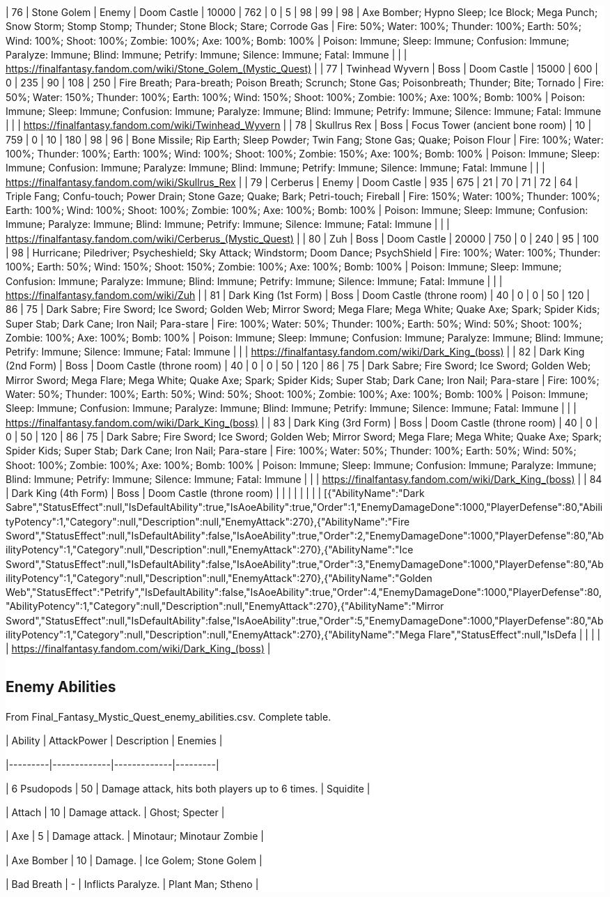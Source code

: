 | 76 | Stone Golem | Enemy | Doom Castle | 10000 | 762 | 0 | 5 | 98 | 99 | 98 | Axe Bomber; Hypno Sleep; Ice Block; Mega Punch; Snow Storm; Stomp Stomp; Thunder; Stone Block; Stare; Corrode Gas | Fire: 50%; Water: 100%; Thunder: 100%; Earth: 50%; Wind: 100%; Shoot: 100%; Zombie: 100%; Axe: 100%; Bomb: 100% | Poison: Immune; Sleep: Immune; Confusion: Immune; Paralyze: Immune; Blind: Immune; Petrify: Immune; Silence: Immune; Fatal: Immune |  |  | https://finalfantasy.fandom.com/wiki/Stone_Golem_(Mystic_Quest) |
| 77 | Twinhead Wyvern | Boss | Doom Castle | 15000 | 600 | 0 | 235 | 90 | 108 | 250 | Fire Breath; Para-breath; Poison Breath; Scrunch; Stone Gas; Poisonbreath; Thunder; Bite; Tornado | Fire: 50%; Water: 150%; Thunder: 100%; Earth: 100%; Wind: 150%; Shoot: 100%; Zombie: 100%; Axe: 100%; Bomb: 100% | Poison: Immune; Sleep: Immune; Confusion: Immune; Paralyze: Immune; Blind: Immune; Petrify: Immune; Silence: Immune; Fatal: Immune |  |  | https://finalfantasy.fandom.com/wiki/Twinhead_Wyvern |
| 78 | Skullrus Rex | Boss | Focus Tower (ancient bone room) | 10 | 759 | 0 | 10 | 180 | 98 | 96 | Bone Missile; Rip Earth; Sleep Powder; Twin Fang; Stone Gas; Quake; Poison Flour | Fire: 100%; Water: 100%; Thunder: 100%; Earth: 100%; Wind: 100%; Shoot: 100%; Zombie: 150%; Axe: 100%; Bomb: 100% | Poison: Immune; Sleep: Immune; Confusion: Immune; Paralyze: Immune; Blind: Immune; Petrify: Immune; Silence: Immune; Fatal: Immune |  |  | https://finalfantasy.fandom.com/wiki/Skullrus_Rex |
| 79 | Cerberus | Enemy | Doom Castle | 935 | 675 | 21 | 70 | 71 | 72 | 64 | Triple Fang; Confu-touch; Power Drain; Stone Gaze; Quake; Bark; Petri-touch; Fireball | Fire: 150%; Water: 100%; Thunder: 100%; Earth: 100%; Wind: 100%; Shoot: 100%; Zombie: 100%; Axe: 100%; Bomb: 100% | Poison: Immune; Sleep: Immune; Confusion: Immune; Paralyze: Immune; Blind: Immune; Petrify: Immune; Silence: Immune; Fatal: Immune |  |  | https://finalfantasy.fandom.com/wiki/Cerberus_(Mystic_Quest) |
| 80 | Zuh | Boss | Doom Castle | 20000 | 750 | 0 | 240 | 95 | 100 | 98 | Hurricane; Piledriver; Psycheshield; Sky Attack; Windstorm; Doom Dance; PsychShield | Fire: 100%; Water: 100%; Thunder: 100%; Earth: 50%; Wind: 150%; Shoot: 150%; Zombie: 100%; Axe: 100%; Bomb: 100% | Poison: Immune; Sleep: Immune; Confusion: Immune; Paralyze: Immune; Blind: Immune; Petrify: Immune; Silence: Immune; Fatal: Immune |  |  | https://finalfantasy.fandom.com/wiki/Zuh |
| 81 | Dark King (1st Form) | Boss | Doom Castle (throne room) | 40 | 0 | 0 | 50 | 120 | 86 | 75 | Dark Sabre; Fire Sword; Ice Sword; Golden Web; Mirror Sword; Mega Flare; Mega White; Quake Axe; Spark; Spider Kids; Super Stab; Dark Cane; Iron Nail; Para-stare | Fire: 100%; Water: 50%; Thunder: 100%; Earth: 50%; Wind: 50%; Shoot: 100%; Zombie: 100%; Axe: 100%; Bomb: 100% | Poison: Immune; Sleep: Immune; Confusion: Immune; Paralyze: Immune; Blind: Immune; Petrify: Immune; Silence: Immune; Fatal: Immune |  |  | https://finalfantasy.fandom.com/wiki/Dark_King_(boss) |
| 82 | Dark King (2nd Form) | Boss | Doom Castle (throne room) | 40 | 0 | 0 | 50 | 120 | 86 | 75 | Dark Sabre; Fire Sword; Ice Sword; Golden Web; Mirror Sword; Mega Flare; Mega White; Quake Axe; Spark; Spider Kids; Super Stab; Dark Cane; Iron Nail; Para-stare | Fire: 100%; Water: 50%; Thunder: 100%; Earth: 50%; Wind: 50%; Shoot: 100%; Zombie: 100%; Axe: 100%; Bomb: 100% | Poison: Immune; Sleep: Immune; Confusion: Immune; Paralyze: Immune; Blind: Immune; Petrify: Immune; Silence: Immune; Fatal: Immune |  |  | https://finalfantasy.fandom.com/wiki/Dark_King_(boss) |
| 83 | Dark King (3rd Form) | Boss | Doom Castle (throne room) | 40 | 0 | 0 | 50 | 120 | 86 | 75 | Dark Sabre; Fire Sword; Ice Sword; Golden Web; Mirror Sword; Mega Flare; Mega White; Quake Axe; Spark; Spider Kids; Super Stab; Dark Cane; Iron Nail; Para-stare | Fire: 100%; Water: 50%; Thunder: 100%; Earth: 50%; Wind: 50%; Shoot: 100%; Zombie: 100%; Axe: 100%; Bomb: 100% | Poison: Immune; Sleep: Immune; Confusion: Immune; Paralyze: Immune; Blind: Immune; Petrify: Immune; Silence: Immune; Fatal: Immune |  |  | https://finalfantasy.fandom.com/wiki/Dark_King_(boss) |
| 84 | Dark King (4th Form) | Boss | Doom Castle (throne room) |  |  |  |  |  |  |  | [{"AbilityName":"Dark Sabre","StatusEffect":null,"IsDefaultAbility":true,"IsAoeAbility":true,"Order":1,"EnemyDamageDone":1000,"PlayerDefense":80,"AbilityPotency":1,"Category":null,"Description":null,"EnemyAttack":270},{"AbilityName":"Fire Sword","StatusEffect":null,"IsDefaultAbility":false,"IsAoeAbility":true,"Order":2,"EnemyDamageDone":1000,"PlayerDefense":80,"AbilityPotency":1,"Category":null,"Description":null,"EnemyAttack":270},{"AbilityName":"Ice Sword","StatusEffect":null,"IsDefaultAbility":false,"IsAoeAbility":true,"Order":3,"EnemyDamageDone":1000,"PlayerDefense":80,"AbilityPotency":1,"Category":null,"Description":null,"EnemyAttack":270},{"AbilityName":"Golden Web","StatusEffect":"Petrify","IsDefaultAbility":false,"IsAoeAbility":true,"Order":4,"EnemyDamageDone":1000,"PlayerDefense":80,"AbilityPotency":1,"Category":null,"Description":null,"EnemyAttack":270},{"AbilityName":"Mirror Sword","StatusEffect":null,"IsDefaultAbility":false,"IsAoeAbility":true,"Order":5,"EnemyDamageDone":1000,"PlayerDefense":80,"AbilityPotency":1,"Category":null,"Description":null,"EnemyAttack":270},{"AbilityName":"Mega Flare","StatusEffect":null,"IsDefa |  |  |  |  | https://finalfantasy.fandom.com/wiki/Dark_King_(boss) |
## Enemy Abilities

From Final_Fantasy_Mystic_Quest_enemy_abilities.csv. Complete table.



| Ability | AttackPower | Description | Enemies |

|---------|-------------|-------------|---------|

| 6 Psudopods | 50 | Damage attack, hits both players up to 6 times. | Squidite |

| Attach | 10 | Damage attack. | Ghost; Specter |

| Axe | 5 | Damage attack. | Minotaur; Minotaur Zombie |

| Axe Bomber | 10 | Damage. | Ice Golem; Stone Golem |

| Bad Breath | - | Inflicts Paralyze. | Plant Man; Stheno |
